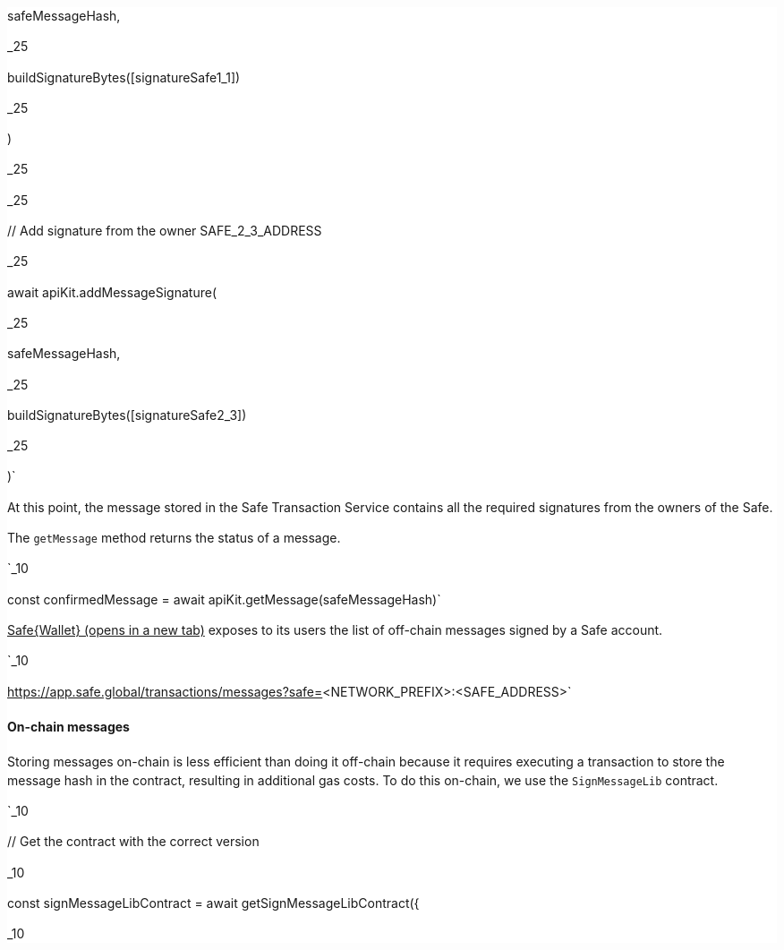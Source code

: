 safeMessageHash,

_25

buildSignatureBytes([signatureSafe1_1])

_25

)

_25

_25

// Add signature from the owner SAFE_2_3_ADDRESS

_25

await apiKit.addMessageSignature(

_25

safeMessageHash,

_25

buildSignatureBytes([signatureSafe2_3])

_25

)`

At this point, the message stored in the Safe Transaction Service contains all the required signatures from the owners of the Safe.

The `getMessage` method returns the status of a message.

`_10

const confirmedMessage = await apiKit.getMessage(safeMessageHash)`

[Safe{Wallet} (opens in a new tab)](https://app.safe.global) exposes to its users the list of off-chain messages signed by a Safe account.

`_10

https://app.safe.global/transactions/messages?safe=<NETWORK_PREFIX>:<SAFE_ADDRESS>`

#### On-chain messages

Storing messages on-chain is less efficient than doing it off-chain because it requires executing a transaction to store the message hash in the contract, resulting in additional gas costs. To do this on-chain, we use the `SignMessageLib` contract.

`_10

// Get the contract with the correct version

_10

const signMessageLibContract = await getSignMessageLibContract({

_10
